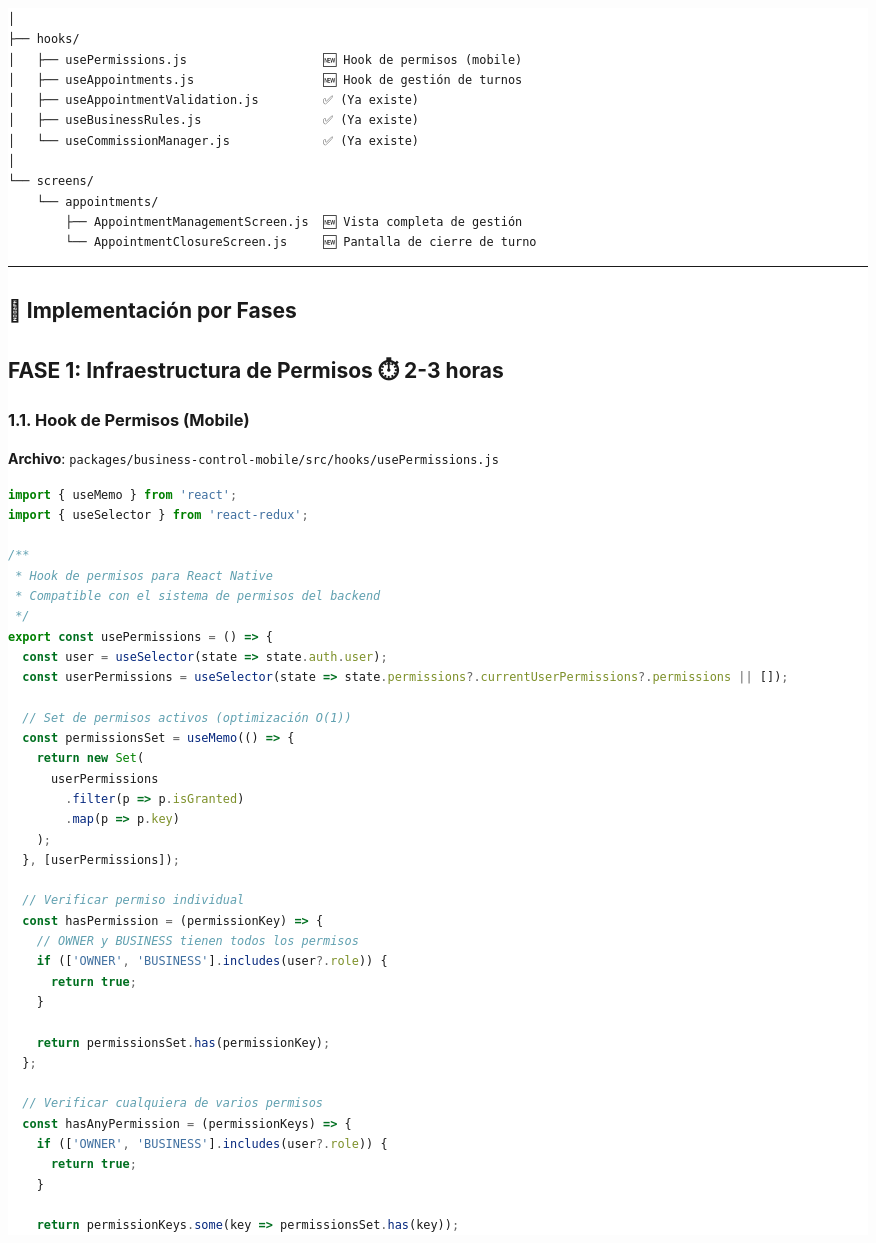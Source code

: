 ```
│
├── hooks/
│   ├── usePermissions.js                   🆕 Hook de permisos (mobile)
│   ├── useAppointments.js                  🆕 Hook de gestión de turnos
│   ├── useAppointmentValidation.js         ✅ (Ya existe)
│   ├── useBusinessRules.js                 ✅ (Ya existe)
│   └── useCommissionManager.js             ✅ (Ya existe)
│
└── screens/
    └── appointments/
        ├── AppointmentManagementScreen.js  🆕 Vista completa de gestión
        └── AppointmentClosureScreen.js     🆕 Pantalla de cierre de turno
```

---

## 🔧 Implementación por Fases

## **FASE 1: Infraestructura de Permisos** ⏱️ 2-3 horas

### 1.1. Hook de Permisos (Mobile)

**Archivo**: `packages/business-control-mobile/src/hooks/usePermissions.js`

```javascript
import { useMemo } from 'react';
import { useSelector } from 'react-redux';

/**
 * Hook de permisos para React Native
 * Compatible con el sistema de permisos del backend
 */
export const usePermissions = () => {
  const user = useSelector(state => state.auth.user);
  const userPermissions = useSelector(state => state.permissions?.currentUserPermissions?.permissions || []);
  
  // Set de permisos activos (optimización O(1))
  const permissionsSet = useMemo(() => {
    return new Set(
      userPermissions
        .filter(p => p.isGranted)
        .map(p => p.key)
    );
  }, [userPermissions]);
  
  // Verificar permiso individual
  const hasPermission = (permissionKey) => {
    // OWNER y BUSINESS tienen todos los permisos
    if (['OWNER', 'BUSINESS'].includes(user?.role)) {
      return true;
    }
    
    return permissionsSet.has(permissionKey);
  };
  
  // Verificar cualquiera de varios permisos
  const hasAnyPermission = (permissionKeys) => {
    if (['OWNER', 'BUSINESS'].includes(user?.role)) {
      return true;
    }
    
    return permissionKeys.some(key => permissionsSet.has(key));
```